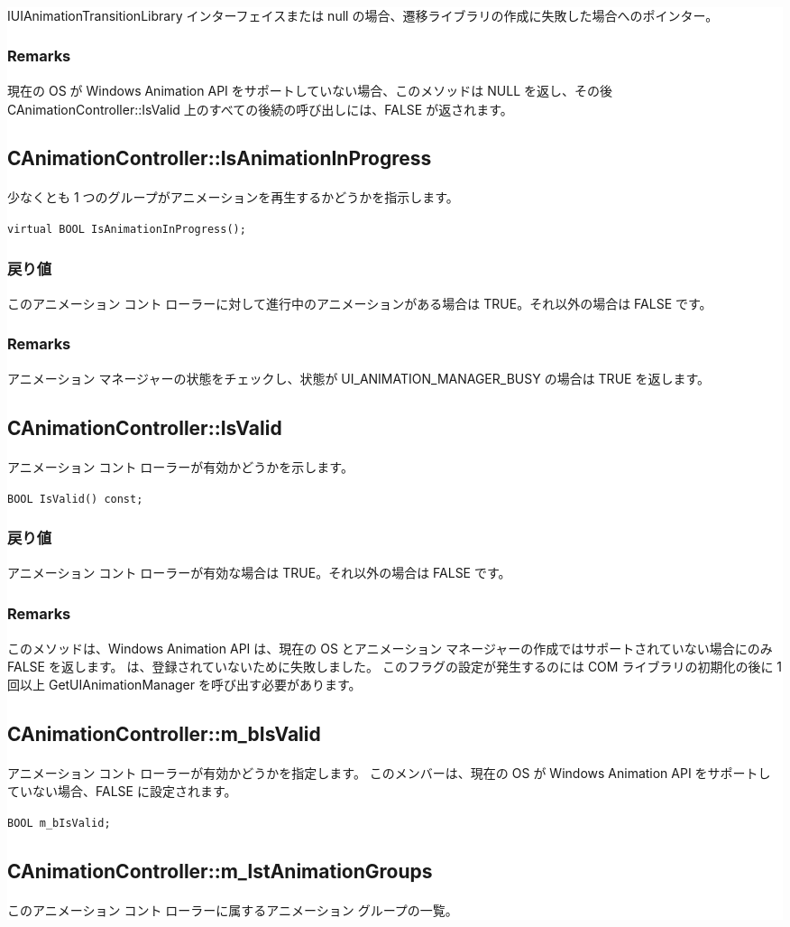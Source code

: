 IUIAnimationTransitionLibrary インターフェイスまたは null の場合、遷移ライブラリの作成に失敗した場合へのポインター。

### <a name="remarks"></a>Remarks

現在の OS が Windows Animation API をサポートしていない場合、このメソッドは NULL を返し、その後 CAnimationController::IsValid 上のすべての後続の呼び出しには、FALSE が返されます。

##  <a name="isanimationinprogress"></a>  CAnimationController::IsAnimationInProgress

少なくとも 1 つのグループがアニメーションを再生するかどうかを指示します。

```
virtual BOOL IsAnimationInProgress();
```

### <a name="return-value"></a>戻り値

このアニメーション コント ローラーに対して進行中のアニメーションがある場合は TRUE。それ以外の場合は FALSE です。

### <a name="remarks"></a>Remarks

アニメーション マネージャーの状態をチェックし、状態が UI_ANIMATION_MANAGER_BUSY の場合は TRUE を返します。

##  <a name="isvalid"></a>  CAnimationController::IsValid

アニメーション コント ローラーが有効かどうかを示します。

```
BOOL IsValid() const;
```

### <a name="return-value"></a>戻り値

アニメーション コント ローラーが有効な場合は TRUE。それ以外の場合は FALSE です。

### <a name="remarks"></a>Remarks

このメソッドは、Windows Animation API は、現在の OS とアニメーション マネージャーの作成ではサポートされていない場合にのみ FALSE を返します。 は、登録されていないために失敗しました。 このフラグの設定が発生するのには COM ライブラリの初期化の後に 1 回以上 GetUIAnimationManager を呼び出す必要があります。

##  <a name="m_bisvalid"></a>  CAnimationController::m_bIsValid

アニメーション コント ローラーが有効かどうかを指定します。 このメンバーは、現在の OS が Windows Animation API をサポートしていない場合、FALSE に設定されます。

```
BOOL m_bIsValid;
```

##  <a name="m_lstanimationgroups"></a>  CAnimationController::m_lstAnimationGroups

このアニメーション コント ローラーに属するアニメーション グループの一覧。
